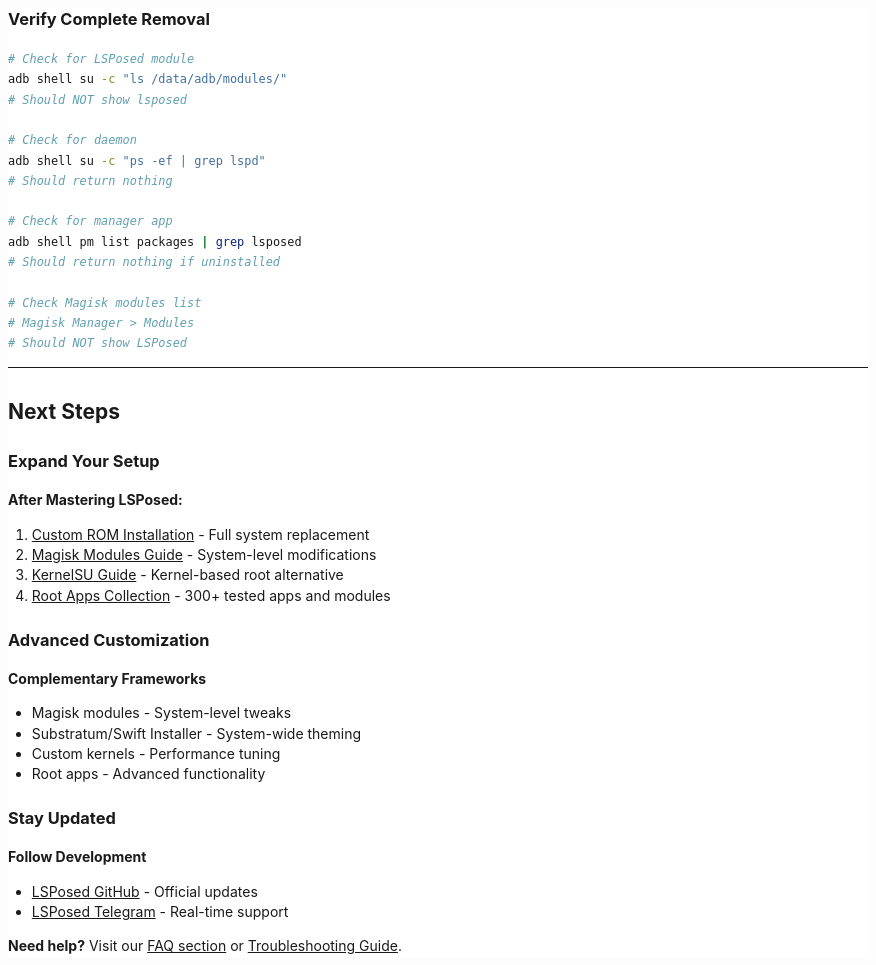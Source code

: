 ### Verify Complete Removal

```bash
# Check for LSPosed module
adb shell su -c "ls /data/adb/modules/"
# Should NOT show lsposed

# Check for daemon
adb shell su -c "ps -ef | grep lspd"
# Should return nothing

# Check for manager app
adb shell pm list packages | grep lsposed
# Should return nothing if uninstalled

# Check Magisk modules list
# Magisk Manager > Modules
# Should NOT show LSPosed
```

---

## Next Steps

### Expand Your Setup

**After Mastering LSPosed:**
1. [Custom ROM Installation](./custom-rom-installation.md) - Full system replacement
2. [Magisk Modules Guide](./magisk-guide.md) - System-level modifications
3. [KernelSU Guide](./kernelsu-guide.md) - Kernel-based root alternative
4. [Root Apps Collection](../android-root-apps/index.md) - 300+ tested apps and modules

### Advanced Customization

**Complementary Frameworks**
- Magisk modules - System-level tweaks
- Substratum/Swift Installer - System-wide theming
- Custom kernels - Performance tuning
- Root apps - Advanced functionality


### Stay Updated

**Follow Development**
- [LSPosed GitHub](https://github.com/JingMatrix/LSPosed) - Official updates
- [LSPosed Telegram](https://t.me/LSPosed) - Real-time support

**Need help?** Visit our [FAQ section](../faqs.md) or [Troubleshooting Guide](../troubleshooting.md).